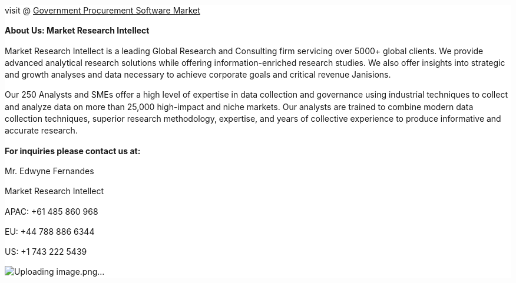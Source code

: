 visit&nbsp;@</strong>&nbsp;</span><span class="font-[700]"><a href="https://www.marketresearchintellect.com/product/government-procurement-software-market/?utm_source=Linkedin&utm_medium=843" target="_blank" data-tracking-control-name="article-ssr-frontend-pulse_little-text-block" data-tracking-will-navigate="" data-test-link="">Government Procurement Software Market</a></span></p><p><strong><span class="font-[700]">About Us: Market Research Intellect</span></strong></p><p><span class="">Market Research Intellect is a leading Global Research and Consulting firm servicing over 5000+ global clients. We provide advanced analytical research solutions while offering information-enriched research studies.&nbsp;</span>We also offer insights into strategic and growth analyses and data necessary to achieve corporate goals and critical revenue Janisions.</p><p><span class="">Our 250 Analysts and SMEs offer a high level of expertise in data collection and governance using industrial techniques to collect and analyze data on more than 25,000 high-impact and niche markets. Our analysts are trained to combine modern data collection techniques, superior research methodology, expertise, and years of collective experience to produce informative and accurate research.</span></p><p><strong>For inquiries please contact us at:</strong></p><p>Mr. Edwyne Fernandes</p><p>Market Research Intellect</p><p>APAC: +61 485 860 968</p><p>EU: +44 788 886 6344</p><p>US: +1 743 222 5439</p>
![Uploading image.png…]()
